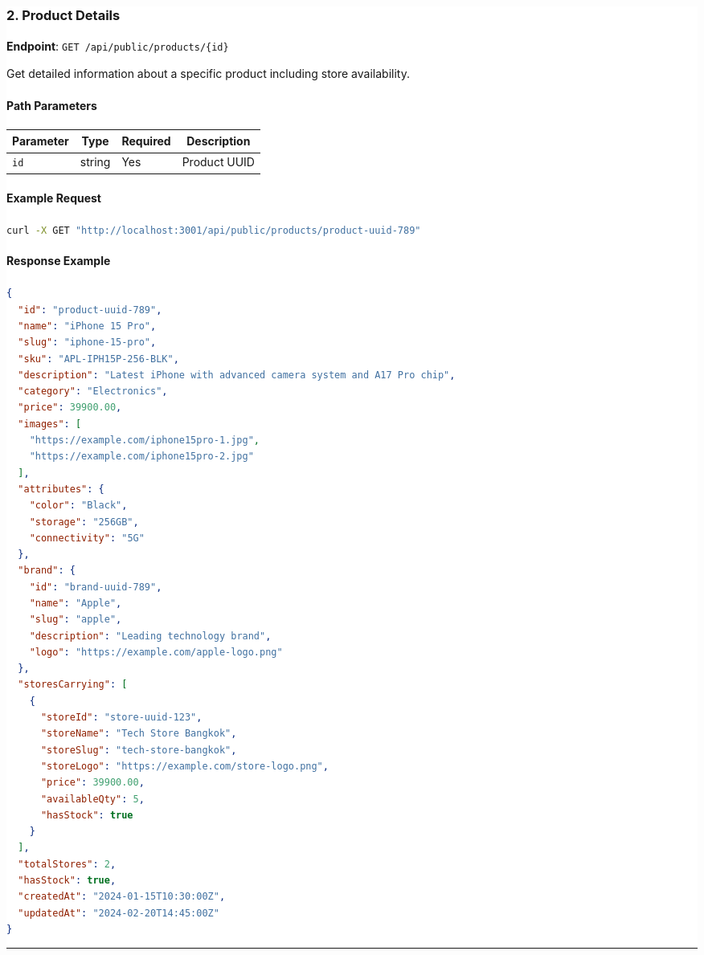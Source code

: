 
### 2. Product Details
**Endpoint**: `GET /api/public/products/{id}`

Get detailed information about a specific product including store availability.

#### Path Parameters
| Parameter | Type | Required | Description |
|-----------|------|----------|-------------|
| `id` | string | Yes | Product UUID |

#### Example Request
```bash
curl -X GET "http://localhost:3001/api/public/products/product-uuid-789"
```

#### Response Example
```json
{
  "id": "product-uuid-789",
  "name": "iPhone 15 Pro",
  "slug": "iphone-15-pro",
  "sku": "APL-IPH15P-256-BLK",
  "description": "Latest iPhone with advanced camera system and A17 Pro chip",
  "category": "Electronics",
  "price": 39900.00,
  "images": [
    "https://example.com/iphone15pro-1.jpg",
    "https://example.com/iphone15pro-2.jpg"
  ],
  "attributes": {
    "color": "Black",
    "storage": "256GB",
    "connectivity": "5G"
  },
  "brand": {
    "id": "brand-uuid-789",
    "name": "Apple",
    "slug": "apple",
    "description": "Leading technology brand",
    "logo": "https://example.com/apple-logo.png"
  },
  "storesCarrying": [
    {
      "storeId": "store-uuid-123",
      "storeName": "Tech Store Bangkok",
      "storeSlug": "tech-store-bangkok",
      "storeLogo": "https://example.com/store-logo.png",
      "price": 39900.00,
      "availableQty": 5,
      "hasStock": true
    }
  ],
  "totalStores": 2,
  "hasStock": true,
  "createdAt": "2024-01-15T10:30:00Z",
  "updatedAt": "2024-02-20T14:45:00Z"
}
```

---